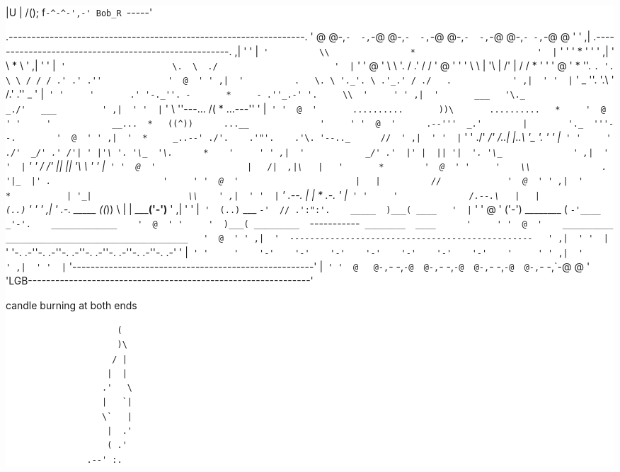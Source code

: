    |U  | /();
 f`-^-^-',-' Bob_R
  `-----'




.-----------------------------------------------------------------.
'  @   @-,`-  -,`-@  @-,`-  -,`-@  @-,`-  -,`-@  @-,`- -,`-@   @  '
' ,|  .-----------------------------------------------------. ,|  '
'  |` '          \\                *                        '  |` '
'     '                                    *                '     '
' ,|  '   \\          *                          \\         ' ,|  '
'  |` '                     \.  \  ./                       '  |` '
'  @  '                \  \ '.  /  .' /  /                  '  @  '
'     '              \  \  | '\ | /' |  /  /        *       '     '
'  @  '  *        ''. `. '. \ \ / / / .' .' .''             '  @  '
' ,|  '          .   \. \ '._'. \ .'_.' / ./   .            ' ,|  '
'  |` '         _ ''.  '.\           ' /.'  .'' _           '  |` '
'     '       .' '-._''. -       *     - .''_.-' '.     \\  '     '
' ,|  '       ___   '\._                 _./'   ___         ' ,|  '
'  |` ' \\      ''---...       /(    *   ...---''           '  |` '
'  @  '       ..........       ))\       ..........   *     '  @  '
'     '            __...  *   ((^))      ...__              '     '
'  @  '      .--'''  _.'        |        '._  '''--.        '  @  '
' ,|  '  *     _..--' ./'.    .'"'.    .'\. '--.._      //  ' ,|  '
'  |` '        '   ./' _/' /..|   |..\ '\_ '\.   '          '  |` '
'     '         ./'  _/' .' /'| ' |'\ '. '\_  '\.      *    '     '
' ,|  '            _/' .'  |' |  || '|  '. '\_              ' ,|  '
'  |` '            '  /   /' ||   || '\   \  '              '  |` '
'  @  '                  |   /|  ,|\   |   '       *        '  @  '
'     '    \\              . '|_  |' .                      '     '
'  @  '                       |   |          //             '  @  '
' ,|  '           *           | '_|                   \\    ' ,|  '
'  |` '               .--.    |   |     *       .-.         '  |` '
'     '              /.--.\   |   |            (..)`        '     '
' ,|  '   .-. _____ ((_)) \\  |   |   _________('-')______  ' ,|  '
'  |` '  (..)`  ___  `-'  // .':":'.    _____  )___( ____   '  |` '
'  @  '  ('-')  ________ ( `-'_____'-'.    _____________    '  @  '
'     '  )___( _________  `-----------` ________  ____      '     '
'  @  '    ______________________________________________   '  @  '
' ,|  '  ------------------------------------------------   ' ,|  '
'  |` '  '-. .-''-. .-''-. .-''-. .-''-. .-''-. .-''-. .-'  '  |` '
'     '    '-'    '-'    '-'    '-'    '-'    '-'    '-'    '     '
' ,|  '                                                     ' ,|  '
'  |` '-----------------------------------------------------'  |` '
'  @   @-,`-  -,`-@  @-,`-  -,`-@  @-,`-  -,`-@  @-,`- -,`-@   @  '
'LGB--------------------------------------------------------------'





candle burning at both ends

                          (
                          )\
                         / |
                        |  |
                       .'   \
                       |   `|
                       \`   |
                        |  .'
                        ( .'
                    .--' :.